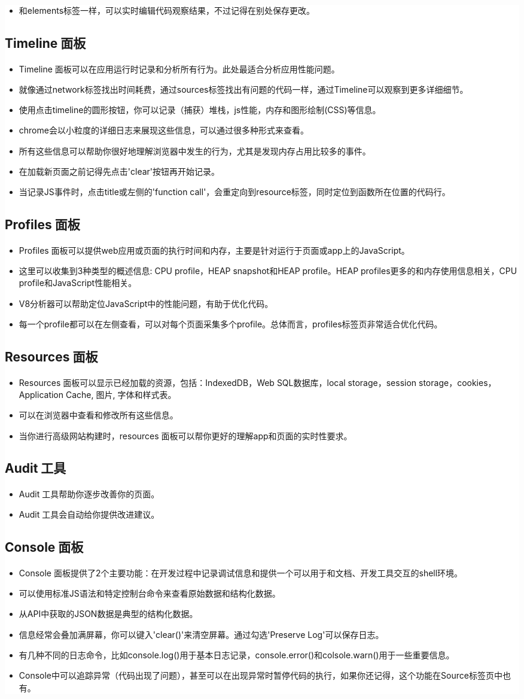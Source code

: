 - 和elements标签一样，可以实时编辑代码观察结果，不过记得在别处保存更改。

## Timeline 面板

- Timeline 面板可以在应用运行时记录和分析所有行为。此处最适合分析应用性能问题。

- 就像通过network标签找出时间耗费，通过sources标签找出有问题的代码一样，通过Timeline可以观察到更多详细细节。

- 使用点击timeline的圆形按钮，你可以记录（捕获）堆栈，js性能，内存和图形绘制(CSS)等信息。

- chrome会以小粒度的详细日志来展现这些信息，可以通过很多种形式来查看。

- 所有这些信息可以帮助你很好地理解浏览器中发生的行为，尤其是发现内存占用比较多的事件。

- 在加载新页面之前记得先点击'clear'按钮再开始记录。

- 当记录JS事件时，点击title或左侧的'function call'，会重定向到resource标签，同时定位到函数所在位置的代码行。

## Profiles 面板

- Profiles 面板可以提供web应用或页面的执行时间和内存，主要是针对运行于页面或app上的JavaScript。

- 这里可以收集到3种类型的概述信息: CPU profile，HEAP snapshot和HEAP profile。HEAP profiles更多的和内存使用信息相关，CPU profile和JavaScript性能相关。

- V8分析器可以帮助定位JavaScript中的性能问题，有助于优化代码。

- 每一个profile都可以在左侧查看，可以对每个页面采集多个profile。总体而言，profiles标签页非常适合优化代码。

## Resources 面板

- Resources 面板可以显示已经加载的资源，包括：IndexedDB，Web SQL数据库，local storage，session storage，cookies，Application Cache, 图片, 字体和样式表。

- 可以在浏览器中查看和修改所有这些信息。

- 当你进行高级网站构建时，resources 面板可以帮你更好的理解app和页面的实时性要求。

## Audit 工具

- Audit 工具帮助你逐步改善你的页面。

- Audit 工具会自动给你提供改进建议。

## Console 面板

- Console 面板提供了2个主要功能：在开发过程中记录调试信息和提供一个可以用于和文档、开发工具交互的shell环境。

- 可以使用标准JS语法和特定控制台命令来查看原始数据和结构化数据。

- 从API中获取的JSON数据是典型的结构化数据。

- 信息经常会叠加满屏幕，你可以键入'clear()'来清空屏幕。通过勾选'Preserve Log'可以保存日志。

- 有几种不同的日志命令，比如console.log()用于基本日志记录，console.error()和colsole.warn()用于一些重要信息。

- Console中可以追踪异常（代码出现了问题），甚至可以在出现异常时暂停代码的执行，如果你还记得，这个功能在Source标签页中也有。
